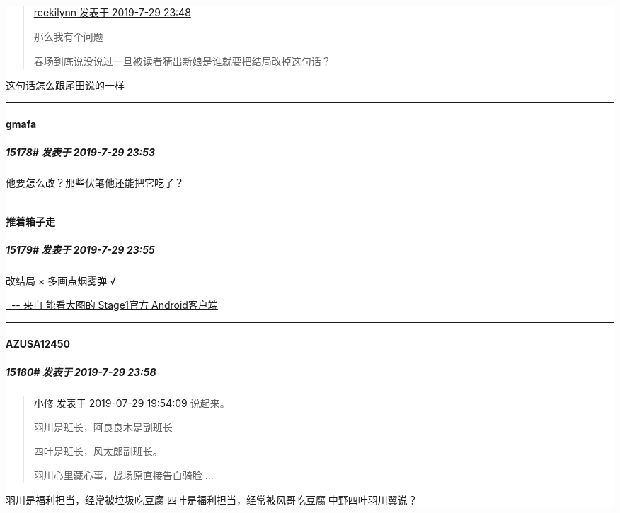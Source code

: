 
<blockquote><a href="httphttps://bbs.saraba1st.com/2b/forum.php?mod=redirect&amp;goto=findpost&amp;pid=44714080&amp;ptid=1831320" target="_blank">reekilynn 发表于 2019-7-29 23:48</a>

那么我有个问题

春场到底说没说过一旦被读者猜出新娘是谁就要把结局改掉这句话？</blockquote>
这句话怎么跟尾田说的一样







-----

####  gmafa  
##### 15178#       发表于 2019-7-29 23:53




他要怎么改？那些伏笔他还能把它吃了？







-----

####  推着箱子走  
##### 15179#       发表于 2019-7-29 23:55




改结局 ×
多画点烟雾弹 √

[  -- 来自 能看大图的 Stage1官方 Android客户端](https://www.coolapk.com/apk/140634)







-----

####  AZUSA12450  
##### 15180#       发表于 2019-7-29 23:58



<blockquote><a href="httphttps://bbs.saraba1st.com/2b/forum.php?mod=redirect&amp;goto=findpost&amp;pid=44711429&amp;ptid=1831320" target="_blank">小修 发表于 2019-07-29 19:54:09</a>
说起来。

羽川是班长，阿良良木是副班长

四叶是班长，风太郎副班长。

羽川心里藏心事，战场原直接告白骑脸 ...</blockquote>羽川是福利担当，经常被垃圾吃豆腐
四叶是福利担当，经常被风哥吃豆腐
中野四叶羽川翼说？
